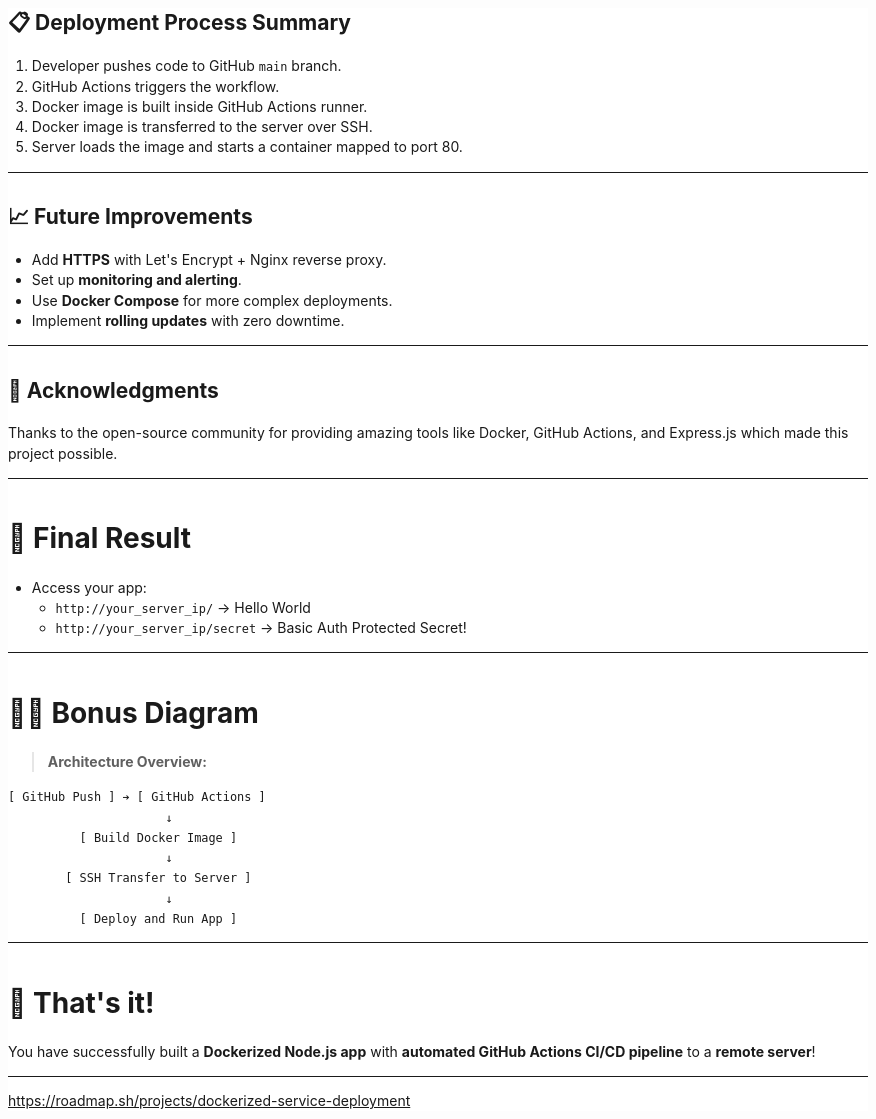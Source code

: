 
## 📋 Deployment Process Summary

1. Developer pushes code to GitHub `main` branch.
2. GitHub Actions triggers the workflow.
3. Docker image is built inside GitHub Actions runner.
4. Docker image is transferred to the server over SSH.
5. Server loads the image and starts a container mapped to port 80.

---

## 📈 Future Improvements
- Add **HTTPS** with Let's Encrypt + Nginx reverse proxy.
- Set up **monitoring and alerting**.
- Use **Docker Compose** for more complex deployments.
- Implement **rolling updates** with zero downtime.

---

## 🙌 Acknowledgments

Thanks to the open-source community for providing amazing tools like Docker, GitHub Actions, and Express.js which made this project possible.

---

# 🎯 Final Result

- Access your app:
  - `http://your_server_ip/` → Hello World
  - `http://your_server_ip/secret` → Basic Auth Protected Secret!

---

# 🏴‍☠️ Bonus Diagram

> **Architecture Overview:**

```
[ GitHub Push ] ➔ [ GitHub Actions ]
                      ↓
          [ Build Docker Image ]
                      ↓
        [ SSH Transfer to Server ]
                      ↓
          [ Deploy and Run App ]
```

---

# 🚀 That's it!

You have successfully built a **Dockerized Node.js app** with **automated GitHub Actions CI/CD pipeline** to a **remote server**!

---

https://roadmap.sh/projects/dockerized-service-deployment